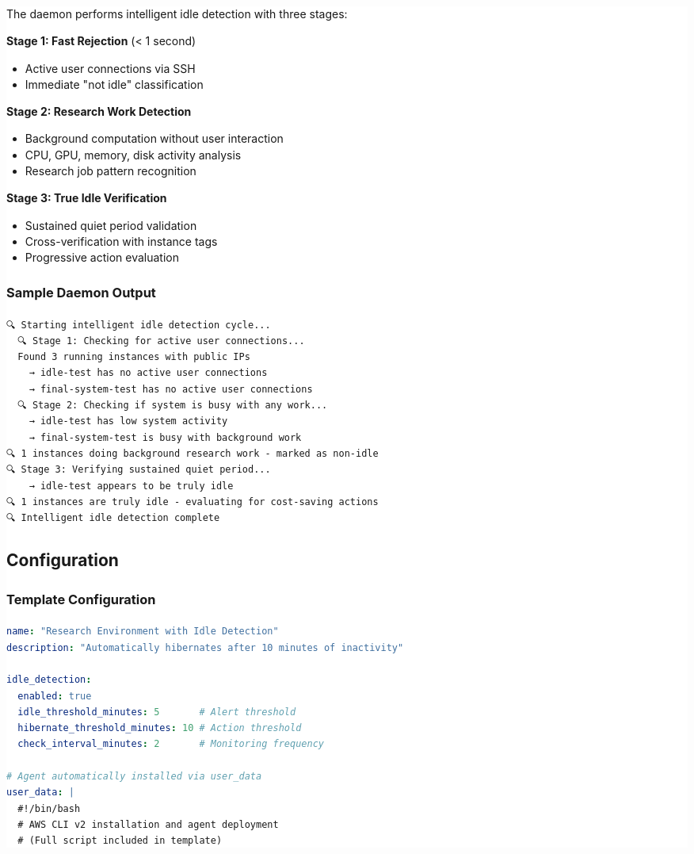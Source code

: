 The daemon performs intelligent idle detection with three stages:

**Stage 1: Fast Rejection** (< 1 second)
- Active user connections via SSH
- Immediate "not idle" classification

**Stage 2: Research Work Detection**  
- Background computation without user interaction
- CPU, GPU, memory, disk activity analysis
- Research job pattern recognition

**Stage 3: True Idle Verification**
- Sustained quiet period validation
- Cross-verification with instance tags
- Progressive action evaluation

### Sample Daemon Output

```
🔍 Starting intelligent idle detection cycle...
  🔍 Stage 1: Checking for active user connections...
  Found 3 running instances with public IPs
    → idle-test has no active user connections
    → final-system-test has no active user connections
  🔍 Stage 2: Checking if system is busy with any work...
    → idle-test has low system activity
    → final-system-test is busy with background work
🔍 1 instances doing background research work - marked as non-idle
🔍 Stage 3: Verifying sustained quiet period...
    → idle-test appears to be truly idle
🔍 1 instances are truly idle - evaluating for cost-saving actions
🔍 Intelligent idle detection complete
```

## Configuration

### Template Configuration

```yaml
name: "Research Environment with Idle Detection"
description: "Automatically hibernates after 10 minutes of inactivity"

idle_detection:
  enabled: true
  idle_threshold_minutes: 5       # Alert threshold
  hibernate_threshold_minutes: 10 # Action threshold  
  check_interval_minutes: 2       # Monitoring frequency

# Agent automatically installed via user_data
user_data: |
  #!/bin/bash
  # AWS CLI v2 installation and agent deployment
  # (Full script included in template)
```
